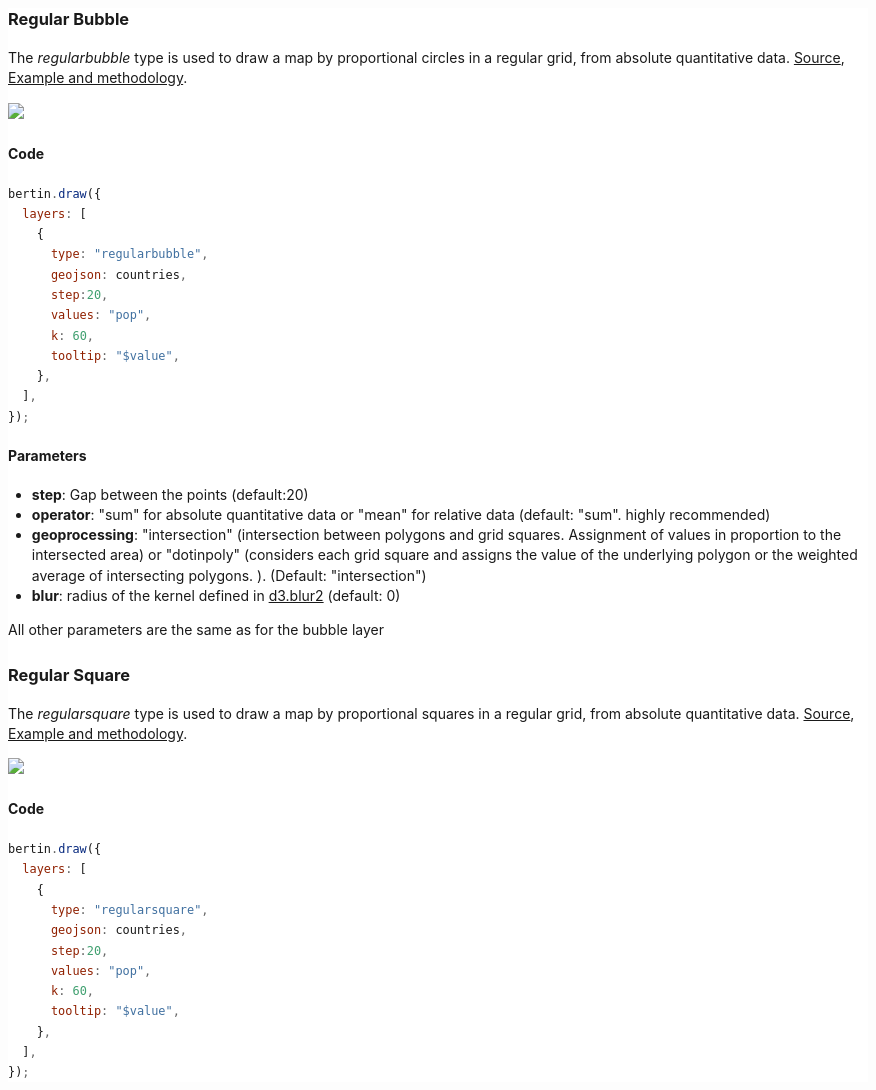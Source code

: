 ### Regular Bubble

The *regularbubble* type is used to draw a map by proportional circles in a regular grid, from absolute quantitative data. [Source](https://github.com/neocarto/bertin/blob/main/src/layers/regularbubble.js), [Example and methodology](https://observablehq.com/@neocartocnrs/bertin-js-regular-bubbles?collection=@neocartocnrs/bertin).

![](./img/regularbubble.png)

#### Code

``` js
bertin.draw({
  layers: [
    {
      type: "regularbubble",
      geojson: countries,
      step:20,
      values: "pop",
      k: 60,
      tooltip: "$value",
    },
  ],
});
```

#### Parameters

-   **step**: Gap between the points (default:20)
-   **operator**: "sum" for absolute quantitative data or "mean" for relative data (default: "sum". highly recommended)
-   **geoprocessing**: "intersection" (intersection between polygons and grid squares. Assignment of values in proportion to the intersected area) or "dotinpoly" (considers each grid square and assigns the value of the underlying polygon or the weighted average of intersecting polygons. ). (Default: "intersection")
-   **blur**: radius of the kernel defined in [d3.blur2](https://github.com/d3/d3-array/blob/main/README.md#blur) (default: 0)

All other parameters are the same as for the bubble layer

### Regular Square

The *regularsquare* type is used to draw a map by proportional squares in a regular grid, from absolute quantitative data. [Source](https://github.com/neocarto/bertin/blob/main/src/layers/regularsquare.js), [Example and methodology](https://observablehq.com/@neocartocnrs/bertin-js-regular-squares?collection=@neocartocnrs/bertin).

![](./img/regularsquare.png)

#### Code

``` js
bertin.draw({
  layers: [
    {
      type: "regularsquare",
      geojson: countries,
      step:20,
      values: "pop",
      k: 60,
      tooltip: "$value",
    },
  ],
});
```
